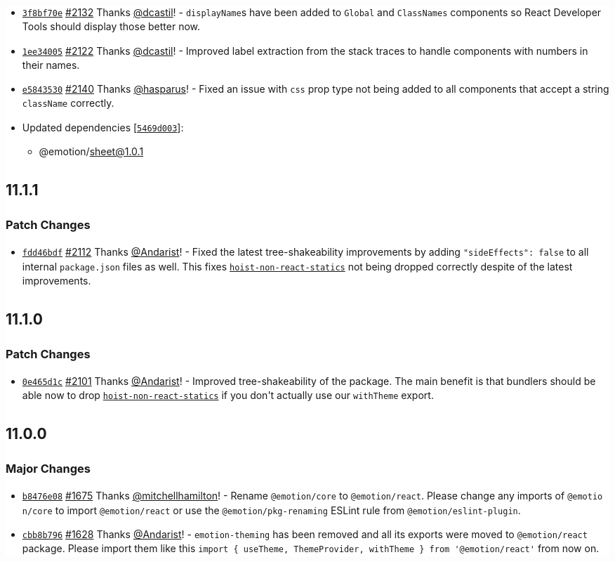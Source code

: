 - [`3f8bf70e`](https://github.com/emotion-js/emotion/commit/3f8bf70e995267ace1e04b6a97df35ae23902fed) [#2132](https://github.com/emotion-js/emotion/pull/2132) Thanks [@dcastil](https://github.com/dcastil)! - `displayName`s have been added to `Global` and `ClassNames` components so React Developer Tools should display those better now.

* [`1ee34005`](https://github.com/emotion-js/emotion/commit/1ee34005a5e02c9041b36f73395700f1965388eb) [#2122](https://github.com/emotion-js/emotion/pull/2122) Thanks [@dcastil](https://github.com/dcastil)! - Improved label extraction from the stack traces to handle components with numbers in their names.

- [`e5843530`](https://github.com/emotion-js/emotion/commit/e58435308d880a69c6ccfde15d745e6c95d3c333) [#2140](https://github.com/emotion-js/emotion/pull/2140) Thanks [@hasparus](https://github.com/hasparus)! - Fixed an issue with `css` prop type not being added to all components that accept a string `className` correctly.

- Updated dependencies [[`5469d003`](https://github.com/emotion-js/emotion/commit/5469d0034d055a34587e9d05332f6da4d4722b1c)]:
  - @emotion/sheet@1.0.1

## 11.1.1

### Patch Changes

- [`fdd46bdf`](https://github.com/emotion-js/emotion/commit/fdd46bdf71f6a0aa9c8401ca91b38d48849cece5) [#2112](https://github.com/emotion-js/emotion/pull/2112) Thanks [@Andarist](https://github.com/Andarist)! - Fixed the latest tree-shakeability improvements by adding `"sideEffects": false` to all internal `package.json` files as well. This fixes [`hoist-non-react-statics`](https://github.com/mridgway/hoist-non-react-statics) not being dropped correctly despite of the latest improvements.

## 11.1.0

### Patch Changes

- [`0e465d1c`](https://github.com/emotion-js/emotion/commit/0e465d1c46619409f8f9a5123451243dd3b31e9b) [#2101](https://github.com/emotion-js/emotion/pull/2101) Thanks [@Andarist](https://github.com/Andarist)! - Improved tree-shakeability of the package. The main benefit is that bundlers should be able now to drop [`hoist-non-react-statics`](https://github.com/mridgway/hoist-non-react-statics) if you don't actually use our `withTheme` export.

## 11.0.0

### Major Changes

- [`b8476e08`](https://github.com/emotion-js/emotion/commit/b8476e08af4a2e8de94a112cb0daf6e8e4d56fe1) [#1675](https://github.com/emotion-js/emotion/pull/1675) Thanks [@mitchellhamilton](https://github.com/mitchellhamilton)! - Rename `@emotion/core` to `@emotion/react`. Please change any imports of `@emotion/core` to import `@emotion/react` or use the `@emotion/pkg-renaming` ESLint rule from `@emotion/eslint-plugin`.

* [`cbb8b796`](https://github.com/emotion-js/emotion/commit/cbb8b7965c2923cf1922d724de556374323bff61) [#1628](https://github.com/emotion-js/emotion/pull/1628) Thanks [@Andarist](https://github.com/Andarist)! - `emotion-theming` has been removed and all its exports were moved to `@emotion/react` package. Please import them like this `import { useTheme, ThemeProvider, withTheme } from '@emotion/react'` from now on.
